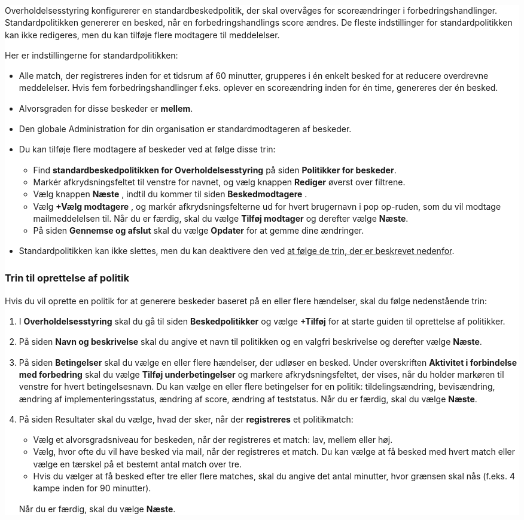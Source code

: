 Overholdelsesstyring konfigurerer en standardbeskedpolitik, der skal overvåges for scoreændringer i forbedringshandlinger. Standardpolitikken genererer en besked, når en forbedringshandlings score ændres. De fleste indstillinger for standardpolitikken kan ikke redigeres, men du kan tilføje flere modtagere til meddelelser.

Her er indstillingerne for standardpolitikken:

- Alle match, der registreres inden for et tidsrum af 60 minutter, grupperes i én enkelt besked for at reducere overdrevne meddelelser. Hvis fem forbedringshandlinger f.eks. oplever en scoreændring inden for én time, genereres der én besked.

- Alvorsgraden for disse beskeder er **mellem**.

- Den globale Administration for din organisation er standardmodtageren af beskeder.

- Du kan tilføje flere modtagere af beskeder ved at følge disse trin:
    - Find **standardbeskedpolitikken for Overholdelsesstyring** på siden **Politikker for beskeder**.
    - Markér afkrydsningsfeltet til venstre for navnet, og vælg knappen **Rediger** øverst over filtrene.
    - Vælg knappen **Næste** , indtil du kommer til siden **Beskedmodtagere** .
    - Vælg **+Vælg modtagere** , og markér afkrydsningsfelterne ud for hvert brugernavn i pop op-ruden, som du vil modtage mailmeddelelsen til. Når du er færdig, skal du vælge **Tilføj modtager** og derefter vælge **Næste**.
    - På siden **Gennemse og afslut** skal du vælge **Opdater** for at gemme dine ændringer.

- Standardpolitikken kan ikke slettes, men du kan deaktivere den ved [at følge de trin, der er beskrevet nedenfor](#activate-or-inactivate-a-policy).


### <a name="policy-creation-steps"></a>Trin til oprettelse af politik

Hvis du vil oprette en politik for at generere beskeder baseret på en eller flere hændelser, skal du følge nedenstående trin:

1. I **Overholdelsesstyring** skal du gå til siden **Beskedpolitikker** og vælge **+Tilføj** for at starte guiden til oprettelse af politikker.

2. På siden **Navn og beskrivelse** skal du angive et navn til politikken og en valgfri beskrivelse og derefter vælge **Næste**.

3. På siden **Betingelser** skal du vælge en eller flere hændelser, der udløser en besked. Under overskriften **Aktivitet i forbindelse med forbedring** skal du vælge **Tilføj underbetingelser** og markere afkrydsningsfeltet, der vises, når du holder markøren til venstre for hvert betingelsesnavn. Du kan vælge en eller flere betingelser for en politik: tildelingsændring, bevisændring, ændring af implementeringsstatus, ændring af score, ændring af teststatus. Når du er færdig, skal du vælge **Næste**.

4. På siden Resultater skal du vælge, hvad der sker, når der **registreres** et politikmatch:
      - Vælg et alvorsgradsniveau for beskeden, når der registreres et match: lav, mellem eller høj.
      - Vælg, hvor ofte du vil have besked via mail, når der registreres et match. Du kan vælge at få besked med hvert match eller vælge en tærskel på et bestemt antal match over tre.
      - Hvis du vælger at få besked efter tre eller flere matches, skal du angive det antal minutter, hvor grænsen skal nås (f.eks. 4 kampe inden for 90 minutter).
  
    Når du er færdig, skal du vælge **Næste**.

